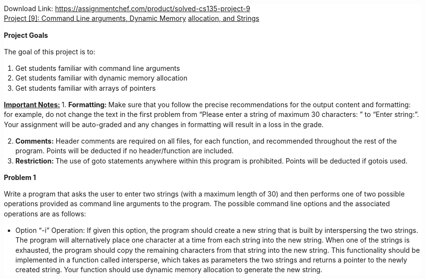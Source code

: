 Download Link: https://assignmentchef.com/product/solved-cs135-project-9
<br>
<u>Project [9]: Command Line arguments, Dynamic Memory</u> <u>allocation, and Strings</u>




<strong>Project Goals </strong>

The goal of this project is to:

<ol>

 <li>Get students familiar with command line arguments</li>

 <li>Get students familiar with dynamic memory allocation</li>

 <li>Get students familiar with arrays of pointers</li>

</ol>




<strong><u>Important Notes:</u> </strong>1. <strong>Formatting: </strong>Make sure that you follow the precise recommendations for the output content and formatting: for example, do not change the text in the first problem from “Please enter a string of maximum 30 characters: ” to “Enter string:”. Your assignment will be auto-graded and any changes in formatting will result in a loss in the grade.

<ol start="2">

 <li><strong>Comments:</strong> Header comments are required on all files, for each function, and recommended throughout the rest of the program. Points will be deducted if no header/function are included.</li>

 <li><strong>Restriction: </strong>The use of goto statements anywhere within this program is prohibited. Points will be deducted if gotois used.</li>

</ol>




<strong>Problem 1 </strong>

Write a program that asks the user to enter two strings (with a maximum length of 30) and then performs one of two possible operations provided as command line arguments to the program. The possible command line options and the associated operations are as follows:

<ul>

 <li>Option “-i” Operation: If given this option, the program should create a new string that is built by interspersing the two strings. The program will alternatively place one character at a time from each string into the new string. When one of the strings is exhausted, the program should copy the remaining characters from that string into the new string. This functionality should be implemented in a function called intersperse, which takes as parameters the two strings and returns a pointer to the newly created string. Your function should use dynamic memory allocation to generate the new string.</li>

</ul>



